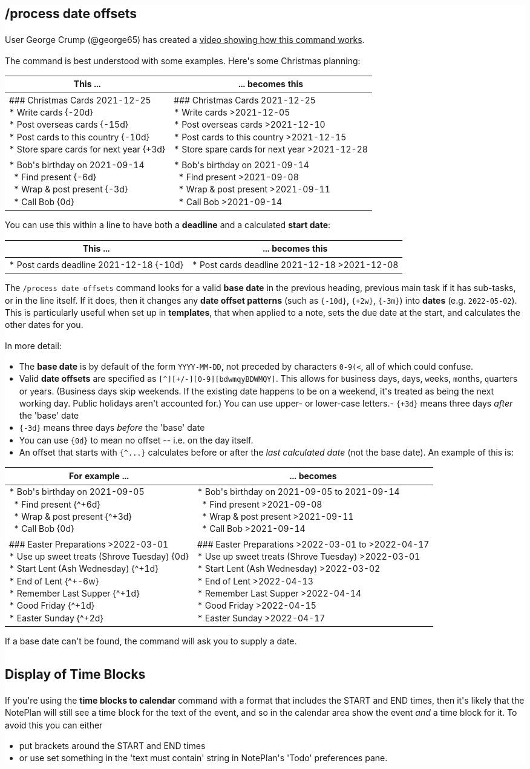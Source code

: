 ## /process date offsets
User George Crump (@george65) has created a [video showing how this command works](https://drive.google.com/file/d/10suCe0x8QPbHw_7h4Ao4zwWf_kApEOKH/view).

The command is best understood with some examples. Here's some Christmas planning:

| This ...                                                                                                                                                                        | ... becomes this                                                                                                                                                                                             |
| --------------------------------------------------------------------------------------------------------------------------------------------------------------------------------------- | ----------------------------------------------------------------------------------------------------------------------------------------------------------------------------------------------------------- |
| \#\#\# Christmas Cards 2021-12-25<br />\* Write cards {-20d}<br />\* Post overseas cards {-15d}<br />\* Post cards to this country {-10d}<br />\* Store spare cards for next year {+3d} | \#\#\# Christmas Cards 2021-12-25<br />\* Write cards >2021-12-05<br />\* Post overseas cards >2021-12-10<br />* Post cards to this country >2021-12-15<br />\* Store spare cards for next year >2021-12-28 |
| \* Bob's birthday on 2021-09-14<br />&nbsp;&nbsp;\* Find present {-6d}<br />&nbsp;&nbsp;\* Wrap & post present {-3d} <br />&nbsp;&nbsp;\* Call Bob {0d}                                 | \* Bob's birthday on 2021-09-14<br />&nbsp;&nbsp;\* Find present >2021-09-08<br />&nbsp;&nbsp;\* Wrap & post present >2021-09-11<br />&nbsp;&nbsp;\* Call Bob >2021-09-14                                   |

You can use this within a line to have both a **deadline** and a calculated **start date**:

| This ...                                                      | ... becomes this                                                                 |
| ---------------------------------------------------------- | -------------------------------------------------------------------- |
| * Post cards deadline 2021-12-18 {-10d} | * Post cards deadline 2021-12-18 >2021-12-08 |

The `/process date offsets` command looks for a valid **base date** in the previous heading, previous main task if it has sub-tasks, or in the line itself. If it does, then it changes any **date offset patterns** (such as `{-10d}`, `{+2w}`, `{-3m}`) into **dates** (e.g. `2022-05-02`). This is particularly useful when set up in **templates**, that when applied to a note, sets the due date at the start, and calculates the other dates for you.

In more detail:
- The **base date** is by default of the form `YYYY-MM-DD`, not preceded by characters `0-9(<`, all of which could confuse.
- Valid **date offsets** are specified as `[^][+/-][0-9][bdwmqyBDWMQY]`. This allows for `b`usiness days,  `d`ays, `w`eeks, `m`onths, `q`uarters or `y`ears. (Business days skip weekends. If the existing date happens to be on a weekend, it's treated as being the next working day. Public holidays aren't accounted for.)  You can use upper- or lower-case letters.- `{+3d}` means three days _after_ the 'base' date
- `{-3d}` means three days _before_ the 'base' date
- You can use `{0d}` to mean no offset -- i.e. on the day itself.
- An offset that starts with `{^...}` calculates before or after the _last calculated date_ (not the base date).  An example of this is:

| For example ...                                                                                                                                                                        | ... becomes                                                                                                                                                                                                 |
| --------------------------------------------------------------------------------------------------------------------------------------------------------------------------------------- | ----------------------------------------------------------------------------------------------------------------------------------------------------------------------------------------------------------- |
| \* Bob's birthday on 2021-09-05<br />&nbsp;&nbsp;\* Find present {^+6d}<br />&nbsp;&nbsp;\* Wrap & post present {^+3d} <br />&nbsp;&nbsp;\* Call Bob {0d}   | \* Bob's birthday on 2021-09-05 to 2021-09-14<br />&nbsp;&nbsp;\* Find present >2021-09-08<br />&nbsp;&nbsp;\* Wrap & post present >2021-09-11<br />&nbsp;&nbsp;\* Call Bob >2021-09-14 |
| \#\#\# Easter Preparations >2022-03-01<br />\* Use up sweet treats (Shrove Tuesday) {0d}<br />\* Start Lent (Ash Wednesday) {^+1d}<br />\* End of Lent {^+-6w}<br />\* Remember Last Supper {^+1d} <br />\* Good Friday {^+1d} <br />\* Easter Sunday {^+2d} | \#\#\# Easter Preparations >2022-03-01 to >2022-04-17<br />\* Use up sweet treats (Shrove Tuesday) >2022-03-01<br />\* Start Lent (Ash Wednesday) >2022-03-02<br />\* End of Lent >2022-04-13<br />\* Remember Last Supper >2022-04-14<br />\* Good Friday >2022-04-15<br />\* Easter Sunday >2022-04-17 |

If a base date can't be found, the command will ask you to supply a date.

## Display of Time Blocks
If you're using the **time blocks to calendar** command with a format that includes the START and END times, then it's likely that the NotePlan will still see a time block for the text of the event, and so in the calendar area show the event _and_ a time block for it. To avoid this you can either
- put brackets around the START and END times
- or use set something in the 'text must contain' string in NotePlan's 'Todo' preferences pane.
